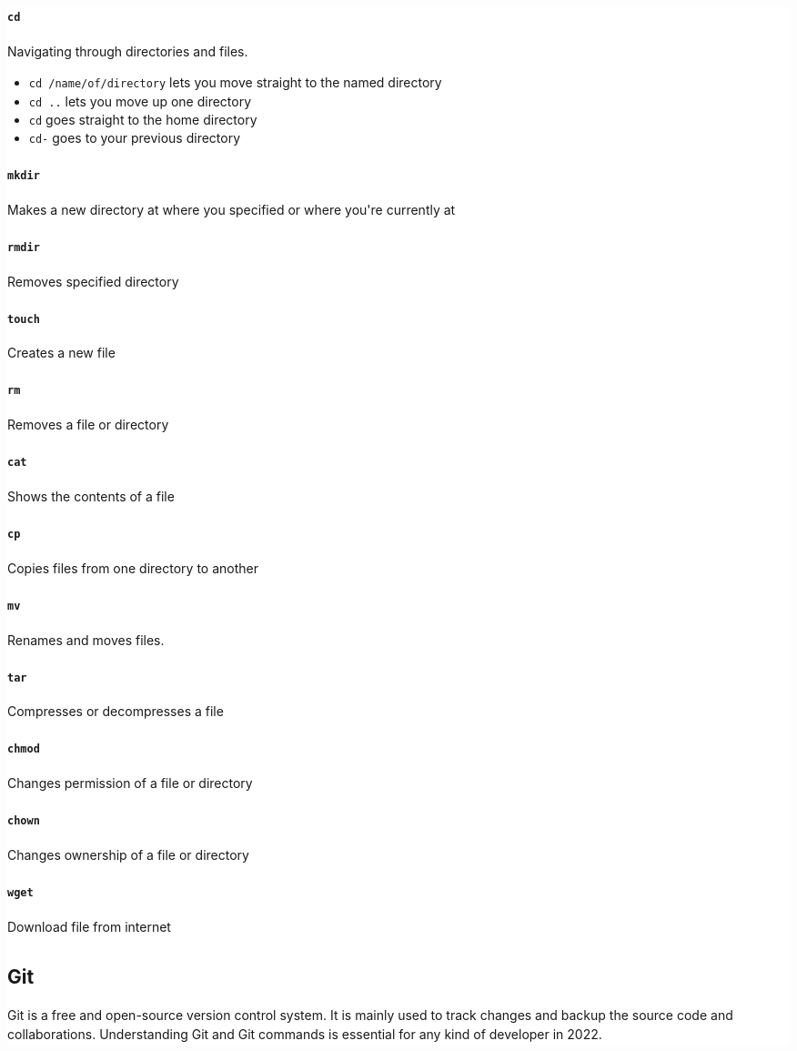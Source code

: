 #### `cd`

Navigating through directories and files.

- `cd /name/of/directory` lets you move straight to the named directory
- `cd ..` lets you move up one directory
- `cd` goes straight to the home directory
- `cd-` goes to your previous directory

#### `mkdir`

Makes a new directory at where you specified or where you're currently at

#### `rmdir`

Removes specified directory

#### `touch`

Creates a new file

#### `rm`

Removes a file or directory

#### `cat`

Shows the contents of a file

#### `cp`

Copies files from one directory to another

#### `mv`

Renames and moves files.

#### `tar`

Compresses or decompresses a file

#### `chmod`

Changes permission of a file or directory

#### `chown`

Changes ownership of a file or directory

#### `wget`

Download file from internet

## Git

Git is a free and open-source version control system. It is mainly used to track changes and backup the source code and collaborations. Understanding Git and Git commands is essential for any kind of developer in 2022.
